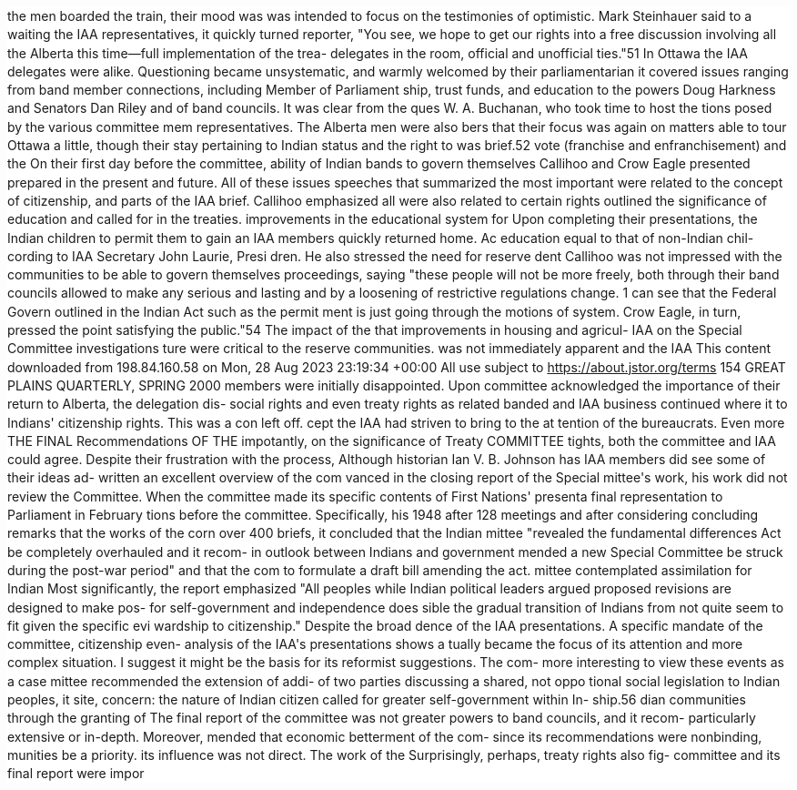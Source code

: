  the men boarded the train, their mood was was intended to focus on the testimonies of 
 optimistic. Mark Steinhauer said to a waiting the IAA representatives, it quickly turned 
 reporter, "You see, we hope to get our rights into a free discussion involving all the Alberta 
 this time—full implementation of the trea- delegates in the room, official and unofficial 
 ties."51 In Ottawa the IAA delegates were alike. Questioning became unsystematic, and 
 warmly welcomed by their parliamentarian it covered issues ranging from band member 
 connections, including Member of Parliament ship, trust funds, and education to the powers 
 Doug Harkness and Senators Dan Riley and of band councils. It was clear from the ques 
 W. A. Buchanan, who took time to host the tions posed by the various committee mem 
 representatives. The Alberta men were also bers that their focus was again on matters 
 able to tour Ottawa a little, though their stay pertaining to Indian status and the right to 
 was brief.52 vote (franchise and enfranchisement) and the 
 On their first day before the committee, ability of Indian bands to govern themselves 
 Callihoo and Crow Eagle presented prepared in the present and future. All of these issues 
 speeches that summarized the most important were related to the concept of citizenship, and 
 parts of the IAA brief. Callihoo emphasized all were also related to certain rights outlined 
 the significance of education and called for in the treaties. 
 improvements in the educational system for Upon completing their presentations, the 
 Indian children to permit them to gain an IAA members quickly returned home. Ac 
 education equal to that of non-Indian chil- cording to IAA Secretary John Laurie, Presi 
 dren. He also stressed the need for reserve dent Callihoo was not impressed with the 
 communities to be able to govern themselves proceedings, saying "these people will not be 
 more freely, both through their band councils allowed to make any serious and lasting 
 and by a loosening of restrictive regulations change. 1 can see that the Federal Govern 
 outlined in the Indian Act such as the permit ment is just going through the motions of 
 system. Crow Eagle, in turn, pressed the point satisfying the public."54 The impact of the 
 that improvements in housing and agricul- IAA on the Special Committee investigations 
 ture were critical to the reserve communities. was not immediately apparent and the IAA 
This content downloaded from 
           198.84.160.58 on Mon, 28 Aug 2023 23:19:34 +00:00             
All use subject to https://about.jstor.org/terms 154 GREAT PLAINS QUARTERLY, SPRING 2000 
 members were initially disappointed. Upon committee acknowledged the importance of 
 their return to Alberta, the delegation dis- social rights and even treaty rights as related 
 banded and IAA business continued where it to Indians' citizenship rights. This was a con 
 left off. cept the IAA had striven to bring to the at 
 tention of the bureaucrats. Even more 
 THE FINAL Recommendations OF THE impotantly, on the significance of Treaty 
 COMMITTEE tights, both the committee and IAA could 
 agree. 
 Despite their frustration with the process, Although historian Ian V. B. Johnson has 
 IAA members did see some of their ideas ad- written an excellent overview of the com 
 vanced in the closing report of the Special mittee's work, his work did not review the 
 Committee. When the committee made its specific contents of First Nations' presenta 
 final representation to Parliament in February tions before the committee. Specifically, his 
 1948 after 128 meetings and after considering concluding remarks that the works of the corn 
 over 400 briefs, it concluded that the Indian mittee "revealed the fundamental differences 
 Act be completely overhauled and it recom- in outlook between Indians and government 
 mended a new Special Committee be struck during the post-war period" and that the com 
 to formulate a draft bill amending the act. mittee contemplated assimilation for Indian 
 Most significantly, the report emphasized "All peoples while Indian political leaders argued 
 proposed revisions are designed to make pos- for self-government and independence does 
 sible the gradual transition of Indians from not quite seem to fit given the specific evi 
 wardship to citizenship." Despite the broad dence of the IAA presentations. A specific 
 mandate of the committee, citizenship even- analysis of the IAA's presentations shows a 
 tually became the focus of its attention and more complex situation. I suggest it might be 
 the basis for its reformist suggestions. The com- more interesting to view these events as a case 
 mittee recommended the extension of addi- of two parties discussing a shared, not oppo 
 tional social legislation to Indian peoples, it site, concern: the nature of Indian citizen 
 called for greater self-government within In- ship.56 
 dian communities through the granting of The final report of the committee was not 
 greater powers to band councils, and it recom- particularly extensive or in-depth. Moreover, 
 mended that economic betterment of the com- since its recommendations were nonbinding, 
 munities be a priority. its influence was not direct. The work of the 
 Surprisingly, perhaps, treaty rights also fig- committee and its final report were impor 